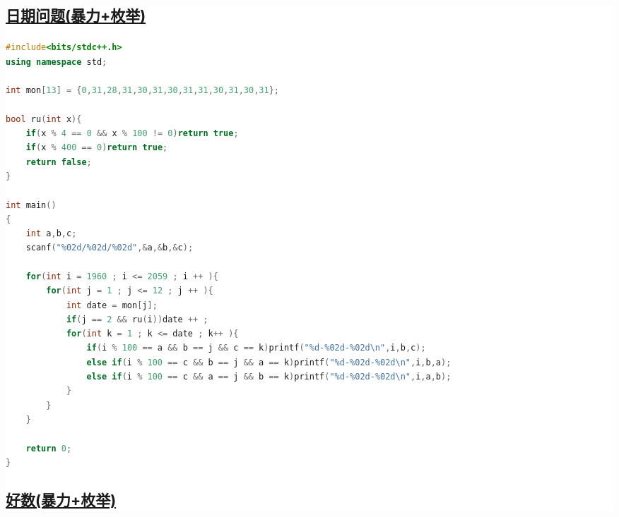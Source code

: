 ## [日期问题(暴力+枚举)](https://www.lanqiao.cn/problems/103/learning/?page=1&first_category_id=1&second_category_id=3&tag_relation=union&tags=DFS,BFS,%E5%89%AA%E6%9E%9D,%E6%90%9C%E7%B4%A2,%E8%AE%B0%E5%BF%86%E5%8C%96%E6%90%9C%E7%B4%A2,%E5%8A%A8%E6%80%81%E8%A7%84%E5%88%92,%E9%80%92%E6%8E%A8,01%E8%83%8C%E5%8C%85,%E5%8C%BA%E9%97%B4DP,%E6%A0%91%E5%BD%A2DP,%E7%8A%B6%E5%8E%8BDP,%E8%83%8C%E5%8C%85%E9%97%AE%E9%A2%98,%E6%A0%91,%E5%AD%97%E7%AC%A6%E4%B8%B2,%E8%B4%AA%E5%BF%83,%E4%BA%8C%E5%88%86,%E5%8F%8C%E6%8C%87%E9%92%88,%E6%9A%B4%E5%8A%9B,%E6%9E%84%E9%80%A0,%E8%A7%84%E5%BE%8B,%E6%80%9D%E7%BB%B4)

```c++
#include<bits/stdc++.h>
using namespace std;

int mon[13] = {0,31,28,31,30,31,30,31,31,30,31,30,31};

bool ru(int x){
	if(x % 4 == 0 && x % 100 != 0)return true;
	if(x % 400 == 0)return true;
	return false;
}

int main()
{
	int a,b,c;
	scanf("%02d/%02d/%02d",&a,&b,&c);
	
	for(int i = 1960 ; i <= 2059 ; i ++ ){
		for(int j = 1 ; j <= 12 ; j ++ ){
			int date = mon[j];
			if(j == 2 && ru(i))date ++ ;
			for(int k = 1 ; k <= date ; k++ ){
				if(i % 100 == a && b == j && c == k)printf("%d-%02d-%02d\n",i,b,c);
				else if(i % 100 == c && b == j && a == k)printf("%d-%02d-%02d\n",i,b,a);
				else if(i % 100 == c && a == j && b == k)printf("%d-%02d-%02d\n",i,a,b);
			}
		}
	}
	
	return 0;
}
```

## [好数(暴力+枚举)](https://www.lanqiao.cn/problems/19709/learning/?page=16&first_category_id=1&second_category_id=3&tag_relation=union&tags=DFS,BFS,%E5%89%AA%E6%9E%9D,%E6%90%9C%E7%B4%A2,%E8%AE%B0%E5%BF%86%E5%8C%96%E6%90%9C%E7%B4%A2,%E5%8A%A8%E6%80%81%E8%A7%84%E5%88%92,%E9%80%92%E6%8E%A8,01%E8%83%8C%E5%8C%85,%E5%8C%BA%E9%97%B4DP,%E6%A0%91%E5%BD%A2DP,%E7%8A%B6%E5%8E%8BDP,%E8%83%8C%E5%8C%85%E9%97%AE%E9%A2%98,%E6%A0%91,%E5%AD%97%E7%AC%A6%E4%B8%B2,%E8%B4%AA%E5%BF%83,%E4%BA%8C%E5%88%86,%E5%8F%8C%E6%8C%87%E9%92%88,%E6%9A%B4%E5%8A%9B,%E6%9E%84%E9%80%A0,%E8%A7%84%E5%BE%8B,%E6%80%9D%E7%BB%B4)
